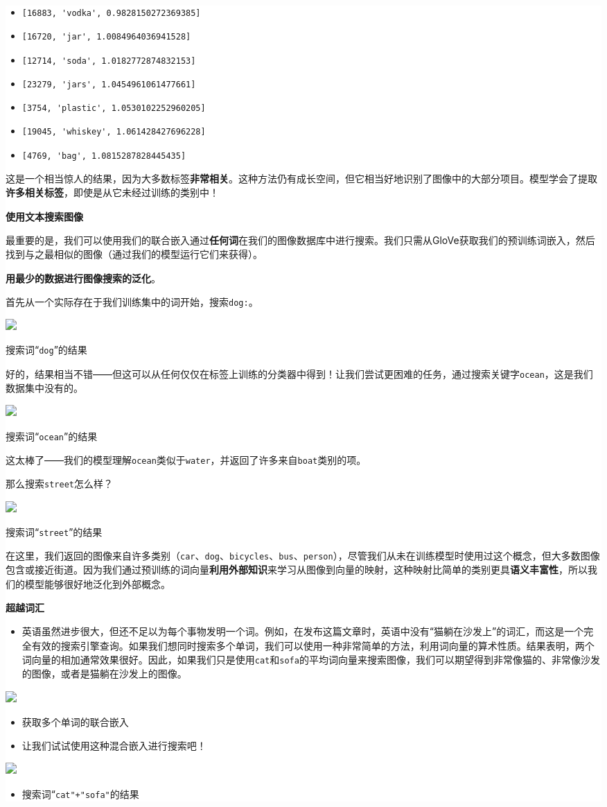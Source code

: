 +   `[16883, 'vodka', 0.9828150272369385]`

+   `[16720, 'jar', 1.0084964036941528]`

+   `[12714, 'soda', 1.0182772874832153]`

+   `[23279, 'jars', 1.0454961061477661]`

+   `[3754, 'plastic', 1.0530102252960205]`

+   `[19045, 'whiskey', 1.061428427696228]`

+   `[4769, 'bag', 1.0815287828445435]`

这是一个相当惊人的结果，因为大多数标签**非常相关**。这种方法仍有成长空间，但它相当好地识别了图像中的大部分项目。模型学会了提取**许多相关标签**，即使是从它未经过训练的类别中！

**使用文本搜索图像**

最重要的是，我们可以使用我们的联合嵌入通过**任何词**在我们的图像数据库中进行搜索。我们只需从GloVe获取我们的预训练词嵌入，然后找到与之最相似的图像（通过我们的模型运行它们来获得）。

**用最少的数据进行图像搜索的泛化**。

首先从一个实际存在于我们训练集中的词开始，搜索`dog:`。

![](../Images/ae17e0fcb1686cfae30e42b933d5d579.png)

搜索词“`dog`”的结果

好的，结果相当不错——但这可以从任何仅仅在标签上训练的分类器中得到！让我们尝试更困难的任务，通过搜索关键字`ocean`，这是我们数据集中没有的。

![](../Images/40608dc265c7e9ee4ed46bd9450c703f.png)

搜索词“`ocean`”的结果

这太棒了——我们的模型理解`ocean`类似于`water`，并返回了许多来自`boat`类别的项。

那么搜索`street`怎么样？

![](../Images/48f0297f5b9471a38fc2ed2726c267df.png)

搜索词“`street`”的结果

在这里，我们返回的图像来自许多类别（`car`、`dog`、`bicycles`、`bus`、`person`），尽管我们从未在训练模型时使用过这个概念，但大多数图像包含或接近街道。因为我们通过预训练的词向量**利用外部知识**来学习从图像到向量的映射，这种映射比简单的类别更具**语义丰富性**，所以我们的模型能够很好地泛化到外部概念。

**超越词汇**

-   英语虽然进步很大，但还不足以为每个事物发明一个词。例如，在发布这篇文章时，英语中没有“猫躺在沙发上”的词汇，而这是一个完全有效的搜索引擎查询。如果我们想同时搜索多个单词，我们可以使用一种非常简单的方法，利用词向量的算术性质。结果表明，两个词向量的相加通常效果很好。因此，如果我们只是使用`cat`和`sofa`的平均词向量来搜索图像，我们可以期望得到非常像猫的、非常像沙发的图像，或者是猫躺在沙发上的图像。

![](../Images/ddebc9fcad6f827cc7f9ff0e25a62c6d.png)

-   获取多个单词的联合嵌入

-   让我们试试使用这种混合嵌入进行搜索吧！

![](../Images/f35d3fc3b4a2a49984204cdbc0ac0e38.png)

-   搜索词“`cat"+"sofa"`的结果
